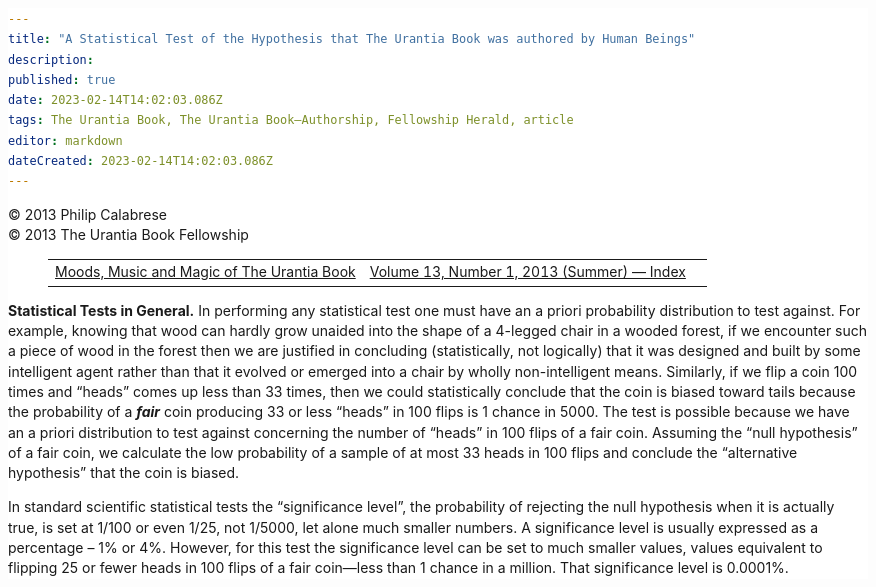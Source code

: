 ```yaml
---
title: "A Statistical Test of the Hypothesis that The Urantia Book was authored by Human Beings"
description: 
published: true
date: 2023-02-14T14:02:03.086Z
tags: The Urantia Book, The Urantia Book—Authorship, Fellowship Herald, article
editor: markdown
dateCreated: 2023-02-14T14:02:03.086Z
---
```


<p class="v-card v-sheet theme--light grey lighten-3 px-2">© 2013 Philip Calabrese<br>© 2013 The Urantia Book Fellowship</p>
<figure class="table chapter-navigator">
  <table>
    <tbody>
      <tr>
        <td>
        <a href="/en/article/David_Glass/Moods_Music_and_Magic_of_The_Urantia_Book">
          <span class="mdi mdi-arrow-left-drop-circle"></span><span class="pl-2">Moods, Music and Magic of The Urantia Book</span>
        </a>
        </td>
        <td>
        <a href="/en/index/articles_herald#volume-13-number-1-2013-summer">
          <span class="mdi mdi-book-open-variant"></span><span class="pl-2">Volume 13, Number 1, 2013 (Summer) — Index</span>
        </a>
        </td>
        <td>
        </td>
      </tr>
    </tbody>
  </table>
</figure>


**Statistical Tests in General.** In performing any statistical test one must have an a priori probability distribution to test against. For example, knowing that wood can hardly grow unaided into the shape of a 4-legged chair in a wooded forest, if we encounter such a piece of wood in the forest then we are justified in concluding (statistically, not logically) that it was designed and built by some intelligent agent rather than that it evolved or emerged into a chair by wholly non-intelligent means. Similarly, if we flip a coin 100 times and “heads” comes up less than 33 times, then we could statistically conclude that the coin is biased toward tails because the probability of a **_fair_** coin producing 33 or less “heads” in 100 flips is 1 chance in 5000. The test is possible because we have an a priori distribution to test against concerning the number of “heads” in 100 flips of a fair coin. Assuming the “null hypothesis” of a fair coin, we calculate the low probability of a sample of at most 33 heads in 100 flips and conclude the “alternative hypothesis” that the coin is biased. 

In standard scientific statistical tests the “significance level”, the probability of rejecting the null hypothesis when it is actually true, is set at 1/100 or even 1/25, not 1/5000, let alone much smaller numbers. A significance level is usually expressed as a percentage – 1% or 4%. However, for this test the significance level can be set to much smaller values, values equivalent to flipping 25 or fewer heads in 100 flips of a fair coin—less than 1 chance in a million. That significance level is 0.0001%. 
